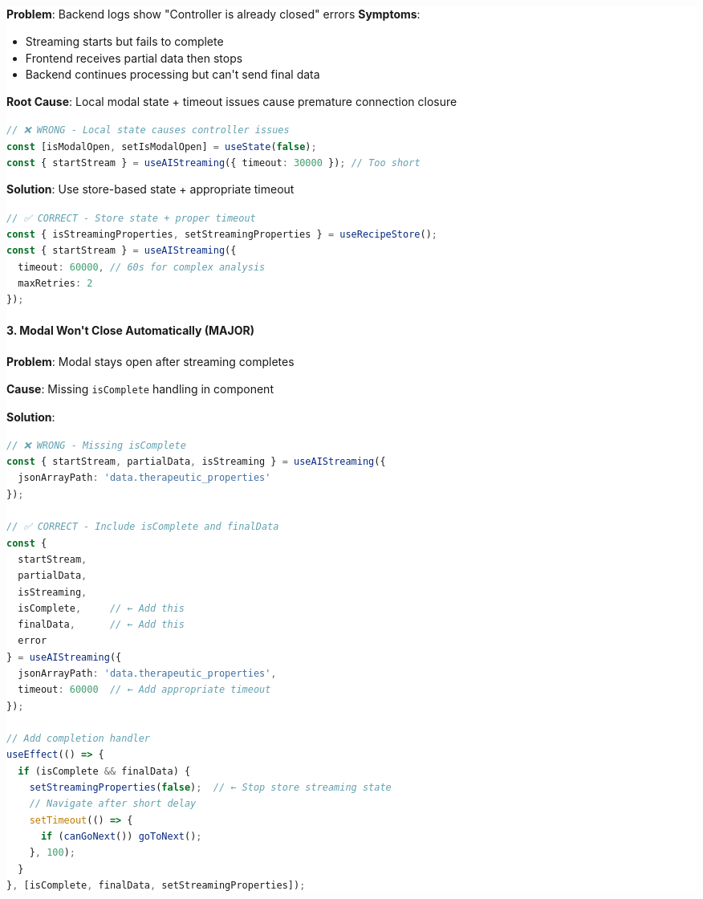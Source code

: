 **Problem**: Backend logs show "Controller is already closed" errors
**Symptoms**:
- Streaming starts but fails to complete
- Frontend receives partial data then stops
- Backend continues processing but can't send final data

**Root Cause**: Local modal state + timeout issues cause premature connection closure
```typescript
// ❌ WRONG - Local state causes controller issues
const [isModalOpen, setIsModalOpen] = useState(false);
const { startStream } = useAIStreaming({ timeout: 30000 }); // Too short
```

**Solution**: Use store-based state + appropriate timeout
```typescript
// ✅ CORRECT - Store state + proper timeout
const { isStreamingProperties, setStreamingProperties } = useRecipeStore();
const { startStream } = useAIStreaming({
  timeout: 60000, // 60s for complex analysis
  maxRetries: 2
});
```

#### **3. Modal Won't Close Automatically (MAJOR)**

**Problem**: Modal stays open after streaming completes

**Cause**: Missing `isComplete` handling in component

**Solution**:
```typescript
// ❌ WRONG - Missing isComplete
const { startStream, partialData, isStreaming } = useAIStreaming({
  jsonArrayPath: 'data.therapeutic_properties'
});

// ✅ CORRECT - Include isComplete and finalData
const {
  startStream,
  partialData,
  isStreaming,
  isComplete,     // ← Add this
  finalData,      // ← Add this
  error
} = useAIStreaming({
  jsonArrayPath: 'data.therapeutic_properties',
  timeout: 60000  // ← Add appropriate timeout
});

// Add completion handler
useEffect(() => {
  if (isComplete && finalData) {
    setStreamingProperties(false);  // ← Stop store streaming state
    // Navigate after short delay
    setTimeout(() => {
      if (canGoNext()) goToNext();
    }, 100);
  }
}, [isComplete, finalData, setStreamingProperties]);
```
